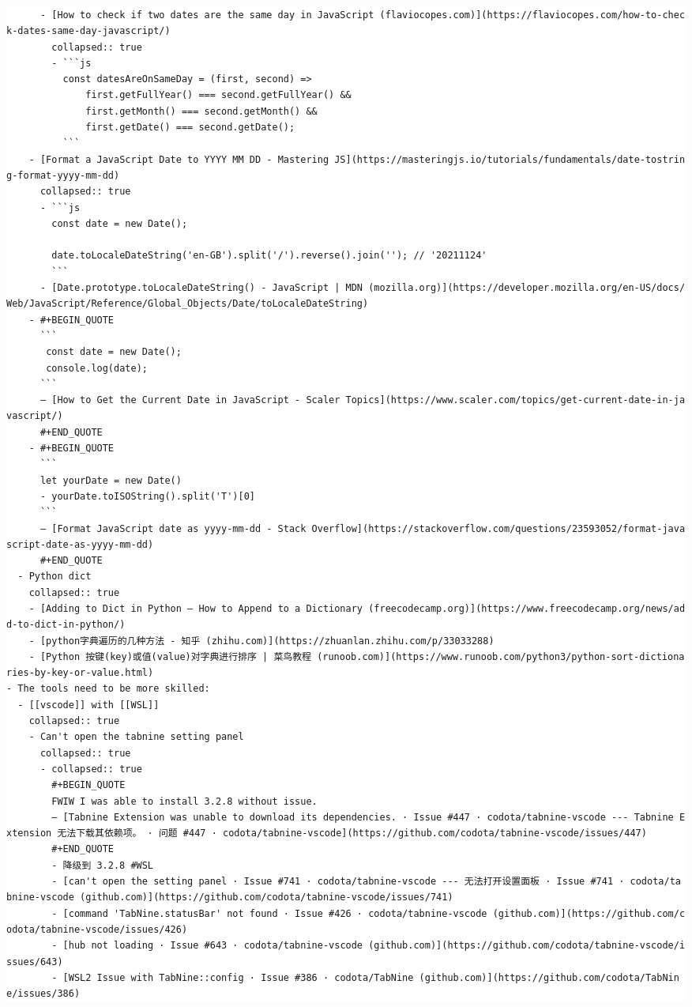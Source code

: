           - [How to check if two dates are the same day in JavaScript (flaviocopes.com)](https://flaviocopes.com/how-to-check-dates-same-day-javascript/)
            collapsed:: true
            - ```js
              const datesAreOnSameDay = (first, second) =>
                  first.getFullYear() === second.getFullYear() &&
                  first.getMonth() === second.getMonth() &&
                  first.getDate() === second.getDate();
              ```
        - [Format a JavaScript Date to YYYY MM DD - Mastering JS](https://masteringjs.io/tutorials/fundamentals/date-tostring-format-yyyy-mm-dd)
          collapsed:: true
          - ```js
            const date = new Date();
            
            date.toLocaleDateString('en-GB').split('/').reverse().join(''); // '20211124'
            ```
          - [Date.prototype.toLocaleDateString() - JavaScript | MDN (mozilla.org)](https://developer.mozilla.org/en-US/docs/Web/JavaScript/Reference/Global_Objects/Date/toLocaleDateString)
        - #+BEGIN_QUOTE
          ``` 
           const date = new Date(); 
           console.log(date);
          ``` 
          — [How to Get the Current Date in JavaScript - Scaler Topics](https://www.scaler.com/topics/get-current-date-in-javascript/)
          #+END_QUOTE
        - #+BEGIN_QUOTE
          ```
          let yourDate = new Date()
          - yourDate.toISOString().split('T')[0]
          ```
          — [Format JavaScript date as yyyy-mm-dd - Stack Overflow](https://stackoverflow.com/questions/23593052/format-javascript-date-as-yyyy-mm-dd)
          #+END_QUOTE
      - Python dict
        collapsed:: true
        - [Adding to Dict in Python – How to Append to a Dictionary (freecodecamp.org)](https://www.freecodecamp.org/news/add-to-dict-in-python/)
        - [python字典遍历的几种方法 - 知乎 (zhihu.com)](https://zhuanlan.zhihu.com/p/33033288)
        - [Python 按键(key)或值(value)对字典进行排序 | 菜鸟教程 (runoob.com)](https://www.runoob.com/python3/python-sort-dictionaries-by-key-or-value.html)
    - The tools need to be more skilled:
      - [[vscode]] with [[WSL]]
        collapsed:: true
        - Can't open the tabnine setting panel
          collapsed:: true
          - collapsed:: true
            #+BEGIN_QUOTE
            FWIW I was able to install 3.2.8 without issue. 
            — [Tabnine Extension was unable to download its dependencies. · Issue #447 · codota/tabnine-vscode --- Tabnine Extension 无法下载其依赖项。 · 问题 #447 · codota/tabnine-vscode](https://github.com/codota/tabnine-vscode/issues/447)
            #+END_QUOTE
            - 降级到 3.2.8 #WSL
            - [can't open the setting panel · Issue #741 · codota/tabnine-vscode --- 无法打开设置面板 · Issue #741 · codota/tabnine-vscode (github.com)](https://github.com/codota/tabnine-vscode/issues/741)
            - [command 'TabNine.statusBar' not found · Issue #426 · codota/tabnine-vscode (github.com)](https://github.com/codota/tabnine-vscode/issues/426)
            - [hub not loading · Issue #643 · codota/tabnine-vscode (github.com)](https://github.com/codota/tabnine-vscode/issues/643)
            - [WSL2 Issue with TabNine::config · Issue #386 · codota/TabNine (github.com)](https://github.com/codota/TabNine/issues/386)
